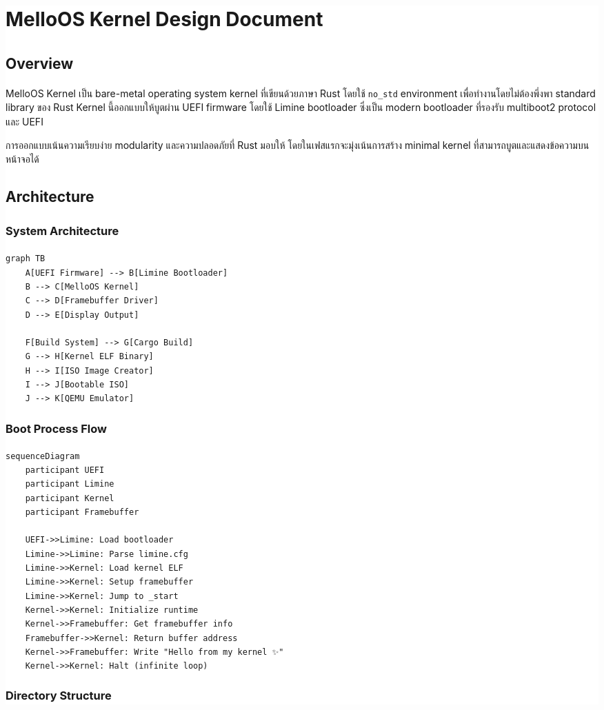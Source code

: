 # MelloOS Kernel Design Document

## Overview

MelloOS Kernel เป็น bare-metal operating system kernel ที่เขียนด้วยภาษา Rust โดยใช้ `no_std` environment เพื่อทำงานโดยไม่ต้องพึ่งพา standard library ของ Rust Kernel นี้ออกแบบให้บูตผ่าน UEFI firmware โดยใช้ Limine bootloader ซึ่งเป็น modern bootloader ที่รองรับ multiboot2 protocol และ UEFI

การออกแบบเน้นความเรียบง่าย modularity และความปลอดภัยที่ Rust มอบให้ โดยในเฟสแรกจะมุ่งเน้นการสร้าง minimal kernel ที่สามารถบูตและแสดงข้อความบนหน้าจอได้

## Architecture

### System Architecture

```mermaid
graph TB
    A[UEFI Firmware] --> B[Limine Bootloader]
    B --> C[MelloOS Kernel]
    C --> D[Framebuffer Driver]
    D --> E[Display Output]
    
    F[Build System] --> G[Cargo Build]
    G --> H[Kernel ELF Binary]
    H --> I[ISO Image Creator]
    I --> J[Bootable ISO]
    J --> K[QEMU Emulator]
```

### Boot Process Flow

```mermaid
sequenceDiagram
    participant UEFI
    participant Limine
    participant Kernel
    participant Framebuffer
    
    UEFI->>Limine: Load bootloader
    Limine->>Limine: Parse limine.cfg
    Limine->>Kernel: Load kernel ELF
    Limine->>Kernel: Setup framebuffer
    Limine->>Kernel: Jump to _start
    Kernel->>Kernel: Initialize runtime
    Kernel->>Framebuffer: Get framebuffer info
    Framebuffer->>Kernel: Return buffer address
    Kernel->>Framebuffer: Write "Hello from my kernel ✨"
    Kernel->>Kernel: Halt (infinite loop)
```

### Directory Structure
